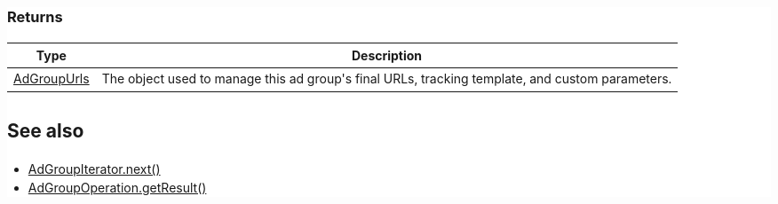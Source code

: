 ### Returns
|Type|Description|
|-|-
[AdGroupUrls](AdGroupUrls.md)|The object used to manage this ad group's final URLs, tracking template, and custom parameters.


## See also

- [AdGroupIterator.next()](AdGroupIterator.md#next)
- [AdGroupOperation.getResult()](AdGroupOperation.md#getresult)